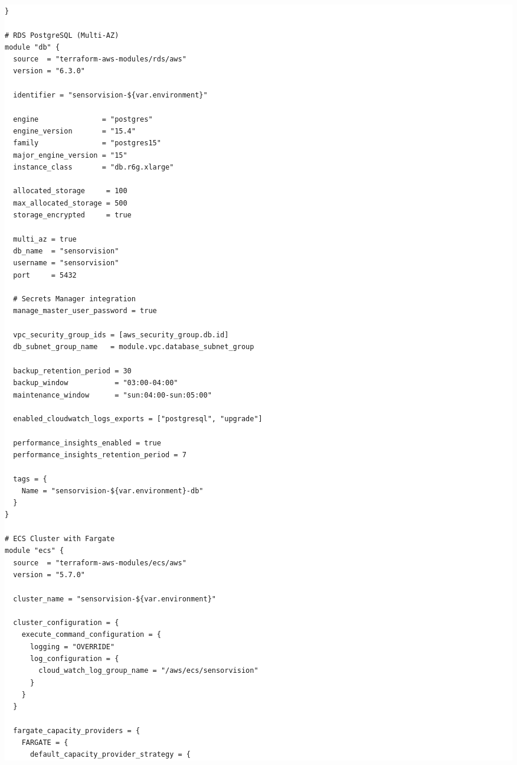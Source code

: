 ```hcl
}

# RDS PostgreSQL (Multi-AZ)
module "db" {
  source  = "terraform-aws-modules/rds/aws"
  version = "6.3.0"

  identifier = "sensorvision-${var.environment}"

  engine               = "postgres"
  engine_version       = "15.4"
  family               = "postgres15"
  major_engine_version = "15"
  instance_class       = "db.r6g.xlarge"

  allocated_storage     = 100
  max_allocated_storage = 500
  storage_encrypted     = true

  multi_az = true
  db_name  = "sensorvision"
  username = "sensorvision"
  port     = 5432

  # Secrets Manager integration
  manage_master_user_password = true

  vpc_security_group_ids = [aws_security_group.db.id]
  db_subnet_group_name   = module.vpc.database_subnet_group

  backup_retention_period = 30
  backup_window           = "03:00-04:00"
  maintenance_window      = "sun:04:00-sun:05:00"

  enabled_cloudwatch_logs_exports = ["postgresql", "upgrade"]

  performance_insights_enabled = true
  performance_insights_retention_period = 7

  tags = {
    Name = "sensorvision-${var.environment}-db"
  }
}

# ECS Cluster with Fargate
module "ecs" {
  source  = "terraform-aws-modules/ecs/aws"
  version = "5.7.0"

  cluster_name = "sensorvision-${var.environment}"

  cluster_configuration = {
    execute_command_configuration = {
      logging = "OVERRIDE"
      log_configuration = {
        cloud_watch_log_group_name = "/aws/ecs/sensorvision"
      }
    }
  }

  fargate_capacity_providers = {
    FARGATE = {
      default_capacity_provider_strategy = {
```